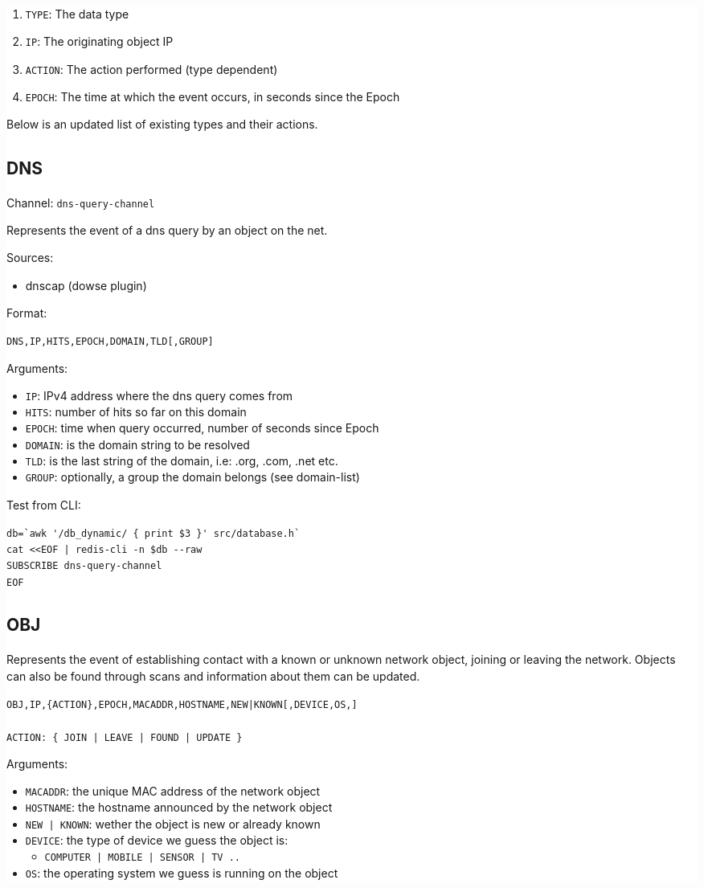  1. `TYPE`: The data type

 2. `IP`: The originating object IP

 3. `ACTION`: The action performed (type dependent)

 4. `EPOCH`: The time at which the event occurs, in seconds since the Epoch

Below is an updated list of existing types and their actions.

## DNS

Channel: `dns-query-channel`

Represents the event of a dns query by an object on the net.

Sources:
- dnscap (dowse plugin)

Format:

```
DNS,IP,HITS,EPOCH,DOMAIN,TLD[,GROUP]

```


Arguments:
- `IP`: IPv4 address where the dns query comes from
- `HITS`: number of hits so far on this domain
- `EPOCH`: time when query occurred, number of seconds since Epoch
- `DOMAIN`: is the domain string to be resolved
- `TLD`: is the last string of the domain, i.e: .org, .com, .net etc.
- `GROUP`: optionally, a group the domain belongs (see domain-list)

Test from CLI:
```shell
db=`awk '/db_dynamic/ { print $3 }' src/database.h`
cat <<EOF | redis-cli -n $db --raw
SUBSCRIBE dns-query-channel
EOF
```


## OBJ

Represents the event of establishing contact with a known or unknown network object, joining or leaving the network. Objects can also be found through scans and information about them can be updated.

```
OBJ,IP,{ACTION},EPOCH,MACADDR,HOSTNAME,NEW|KNOWN[,DEVICE,OS,]

ACTION: { JOIN | LEAVE | FOUND | UPDATE }
```

Arguments:
- `MACADDR`: the unique MAC address of the network object
- `HOSTNAME`: the hostname announced by the network object
- `NEW | KNOWN`: wether the object is new or already known
- `DEVICE`: the type of device we guess the object is:
  - `COMPUTER | MOBILE | SENSOR | TV ..`
- `OS`: the operating system we guess is running on the object
